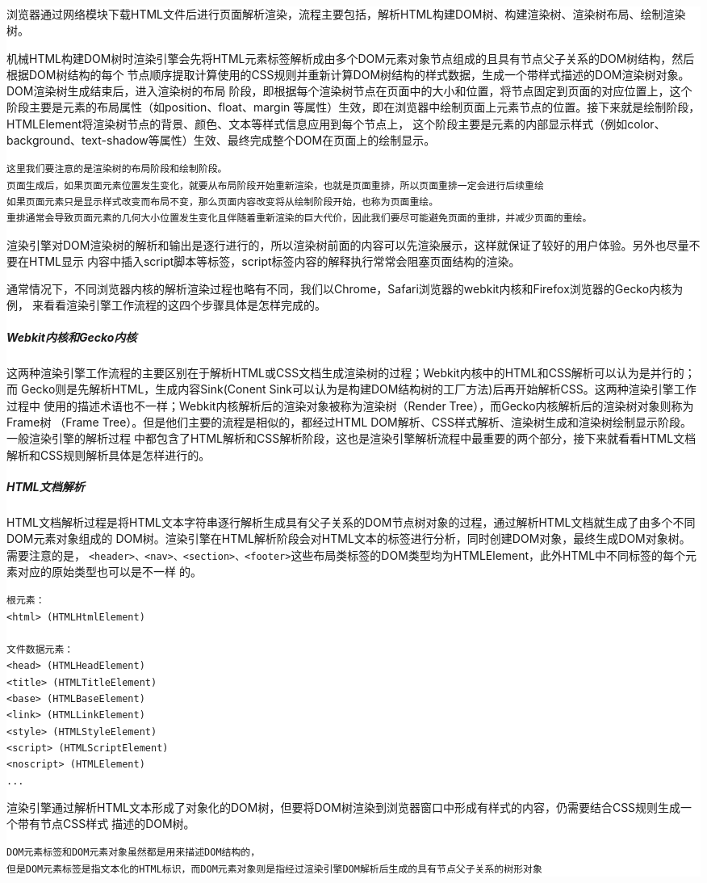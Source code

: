 浏览器通过网络模块下载HTML文件后进行页面解析渲染，流程主要包括，解析HTML构建DOM树、构建渲染树、渲染树布局、绘制渲染树。

机械HTML构建DOM树时渲染引擎会先将HTML元素标签解析成由多个DOM元素对象节点组成的且具有节点父子关系的DOM树结构，然后根据DOM树结构的每个
节点顺序提取计算使用的CSS规则并重新计算DOM树结构的样式数据，生成一个带样式描述的DOM渲染树对象。DOM渲染树生成结束后，进入渲染树的布局
阶段，即根据每个渲染树节点在页面中的大小和位置，将节点固定到页面的对应位置上，这个阶段主要是元素的布局属性（如position、float、margin
等属性）生效，即在浏览器中绘制页面上元素节点的位置。接下来就是绘制阶段，HTMLElement将渲染树节点的背景、颜色、文本等样式信息应用到每个节点上，
这个阶段主要是元素的内部显示样式（例如color、background、text-shadow等属性）生效、最终完成整个DOM在页面上的绘制显示。

```
这里我们要注意的是渲染树的布局阶段和绘制阶段。
页面生成后，如果页面元素位置发生变化，就要从布局阶段开始重新渲染，也就是页面重排，所以页面重排一定会进行后续重绘
如果页面元素只是显示样式改变而布局不变，那么页面内容改变将从绘制阶段开始，也称为页面重绘。
重排通常会导致页面元素的几何大小位置发生变化且伴随着重新渲染的巨大代价，因此我们要尽可能避免页面的重排，并减少页面的重绘。
```

渲染引擎对DOM渲染树的解析和输出是逐行进行的，所以渲染树前面的内容可以先渲染展示，这样就保证了较好的用户体验。另外也尽量不要在HTML显示
内容中插入script脚本等标签，script标签内容的解释执行常常会阻塞页面结构的渲染。

通常情况下，不同浏览器内核的解析渲染过程也略有不同，我们以Chrome，Safari浏览器的webkit内核和Firefox浏览器的Gecko内核为例，
来看看渲染引擎工作流程的这四个步骤具体是怎样完成的。

##### Webkit内核和Gecko内核

这两种渲染引擎工作流程的主要区别在于解析HTML或CSS文档生成渲染树的过程；Webkit内核中的HTML和CSS解析可以认为是并行的；而
Gecko则是先解析HTML，生成内容Sink(Conent Sink可以认为是构建DOM结构树的工厂方法)后再开始解析CSS。这两种渲染引擎工作过程中
使用的描述术语也不一样；Webkit内核解析后的渲染对象被称为渲染树（Render Tree），而Gecko内核解析后的渲染树对象则称为Frame树
（Frame Tree）。但是他们主要的流程是相似的，都经过HTML DOM解析、CSS样式解析、渲染树生成和渲染树绘制显示阶段。一般渲染引擎的解析过程
中都包含了HTML解析和CSS解析阶段，这也是渲染引擎解析流程中最重要的两个部分，接下来就看看HTML文档解析和CSS规则解析具体是怎样进行的。

##### HTML文档解析

HTML文档解析过程是将HTML文本字符串逐行解析生成具有父子关系的DOM节点树对象的过程，通过解析HTML文档就生成了由多个不同DOM元素对象组成的
DOM树。渲染引擎在HTML解析阶段会对HTML文本的标签进行分析，同时创建DOM对象，最终生成DOM对象树。需要注意的是，
`<header>、<nav>、<section>、<footer>`这些布局类标签的DOM类型均为HTMLElement，此外HTML中不同标签的每个元素对应的原始类型也可以是不一样
的。

```
根元素：
<html> (HTMLHtmlElement)

文件数据元素：
<head> (HTMLHeadElement)
<title> (HTMLTitleElement)
<base> (HTMLBaseElement)
<link> (HTMLLinkElement)
<style> (HTMLStyleElement)
<script> (HTMLScriptElement)
<noscript> (HTMLElement)
...

```

渲染引擎通过解析HTML文本形成了对象化的DOM树，但要将DOM树渲染到浏览器窗口中形成有样式的内容，仍需要结合CSS规则生成一个带有节点CSS样式
描述的DOM树。

```
DOM元素标签和DOM元素对象虽然都是用来描述DOM结构的，
但是DOM元素标签是指文本化的HTML标识，而DOM元素对象则是指经过渲染引擎DOM解析后生成的具有节点父子关系的树形对象
```
